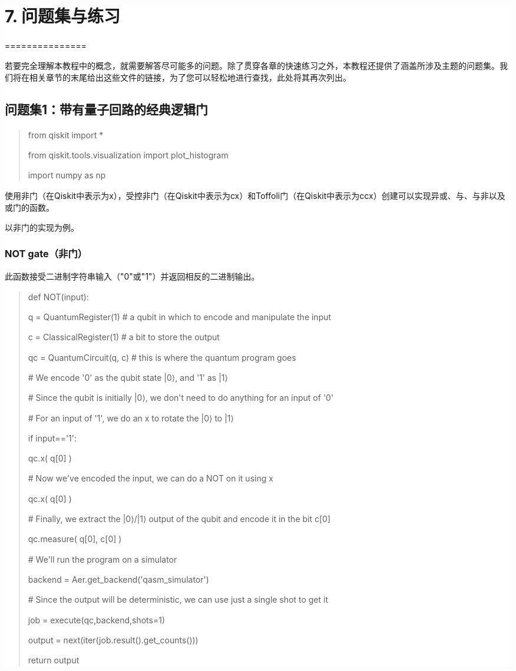 # 7. 问题集与练习
===============

若要完全理解本教程中的概念，就需要解答尽可能多的问题。除了贯穿各章的快速练习之外，本教程还提供了涵盖所涉及主题的问题集。我们将在相关章节的末尾给出这些文件的链接，为了您可以轻松地进行查找，此处将其再次列出。

问题集1：带有量子回路的经典逻辑门
---------------------------------

> from qiskit import \*
>
> from qiskit.tools.visualization import plot_histogram
>
> import numpy as np

使用非门（在Qiskit中表示为x），受控非门（在Qiskit中表示为cx）和Toffoli门（在Qiskit中表示为ccx）创建可以实现异或、与、与非以及或门的函数。

以非门的实现为例。

### NOT gate（非门）

此函数接受二进制字符串输入（"0"或"1"）并返回相反的二进制输出。

> def NOT(input):
>
> q = QuantumRegister(1) \# a qubit in which to encode and manipulate
> the input
>
> c = ClassicalRegister(1) \# a bit to store the output
>
> qc = QuantumCircuit(q, c) \# this is where the quantum program goes
>
> \# We encode \'0\' as the qubit state \|0⟩, and \'1\' as \|1⟩
>
> \# Since the qubit is initially \|0⟩, we don\'t need to do anything
> for an input of \'0\'
>
> \# For an input of \'1\', we do an x to rotate the \|0⟩ to \|1⟩
>
> if input==\'1\':
>
> qc.x( q\[0\] )
>
> \# Now we\'ve encoded the input, we can do a NOT on it using x
>
> qc.x( q\[0\] )
>
> \# Finally, we extract the \|0⟩/\|1⟩ output of the qubit and encode it
> in the bit c\[0\]
>
> qc.measure( q\[0\], c\[0\] )
>
> \# We\'ll run the program on a simulator
>
> backend = Aer.get_backend(\'qasm_simulator\')
>
> \# Since the output will be deterministic, we can use just a single
> shot to get it
>
> job = execute(qc,backend,shots=1)
>
> output = next(iter(job.result().get_counts()))
>
> return output

